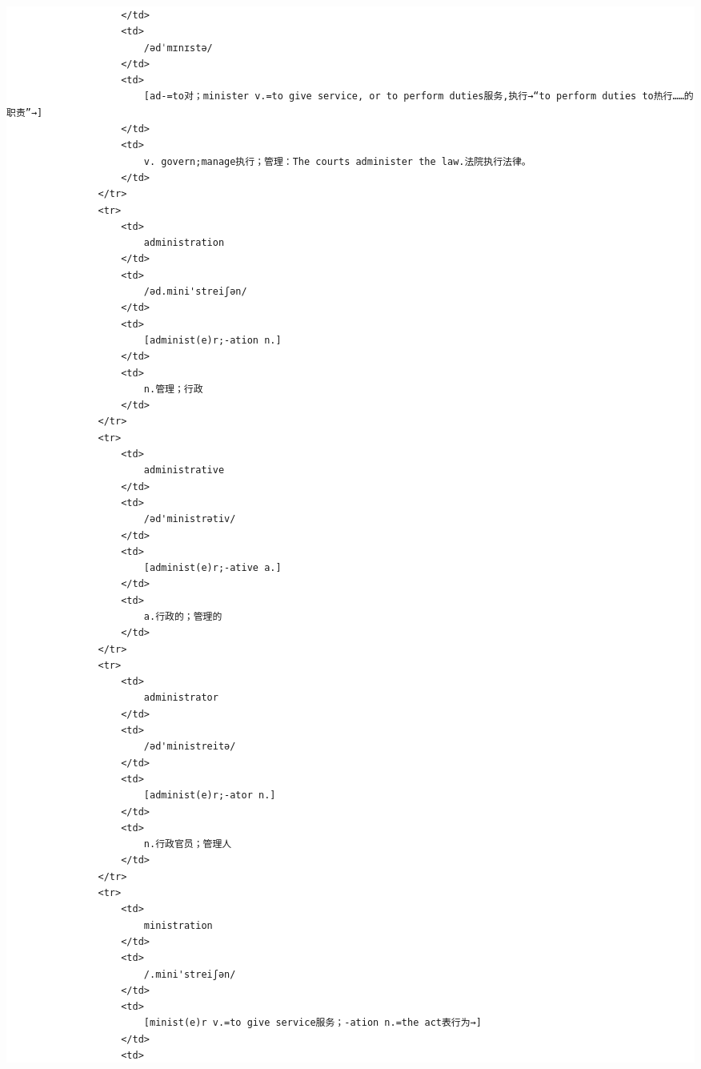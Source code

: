                         </td>
                        <td>
                            /ədˈmɪnɪstə/
                        </td>
                        <td>
                            [ad-=to对；minister v.=to give service, or to perform duties服务,执行→“to perform duties to热行……的职责”→]
                        </td>
                        <td>
                            v. govern;manage执行；管理：The courts administer the law.法院执行法律。
                        </td>
                    </tr>
                    <tr>
                        <td>
                            administration
                        </td>
                        <td>
                            /әd.mini'streiʃәn/
                        </td>
                        <td>
                            [administ(e)r;-ation n.]
                        </td>
                        <td>
                            n.管理；行政
                        </td>
                    </tr>
                    <tr>
                        <td>
                            administrative
                        </td>
                        <td>
                            /әd'ministrәtiv/
                        </td>
                        <td>
                            [administ(e)r;-ative a.]
                        </td>
                        <td>
                            a.行政的；管理的
                        </td>
                    </tr>
                    <tr>
                        <td>
                            administrator
                        </td>
                        <td>
                            /әd'ministreitә/
                        </td>
                        <td>
                            [administ(e)r;-ator n.]
                        </td>
                        <td>
                            n.行政官员；管理人
                        </td>
                    </tr>
                    <tr>
                        <td>
                            ministration
                        </td>
                        <td>
                            /.mini'streiʃәn/
                        </td>
                        <td>
                            [minist(e)r v.=to give service服务；-ation n.=the act表行为→]
                        </td>
                        <td>